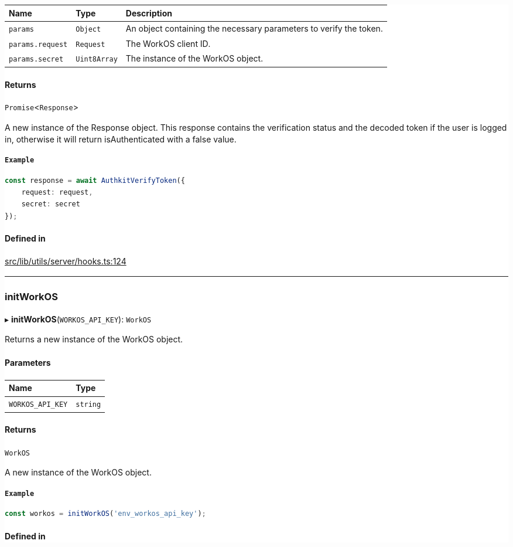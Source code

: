 | Name | Type | Description |
| :------ | :------ | :------ |
| `params` | `Object` | An object containing the necessary parameters to verify the token. |
| `params.request` | `Request` | The WorkOS client ID. |
| `params.secret` | `Uint8Array` | The instance of the WorkOS object. |

#### Returns

`Promise`\<`Response`\>

A new instance of the Response object. This response contains the verification status and the decoded token if the user is logged in, otherwise it will return isAuthenticated with a false value.

**`Example`**

```ts
const response = await AuthkitVerifyToken({
    request: request,
    secret: secret
});
```

#### Defined in

[src/lib/utils/server/hooks.ts:124](https://github.com/dasporal/svelte-authkit/blob/63afb5e/src/lib/utils/server/hooks.ts#L124)

___

### initWorkOS

▸ **initWorkOS**(`WORKOS_API_KEY`): `WorkOS`

Returns a new instance of the WorkOS object.

#### Parameters

| Name | Type |
| :------ | :------ |
| `WORKOS_API_KEY` | `string` |

#### Returns

`WorkOS`

A new instance of the WorkOS object.

**`Example`**

```ts
const workos = initWorkOS('env_workos_api_key');
```

#### Defined in
